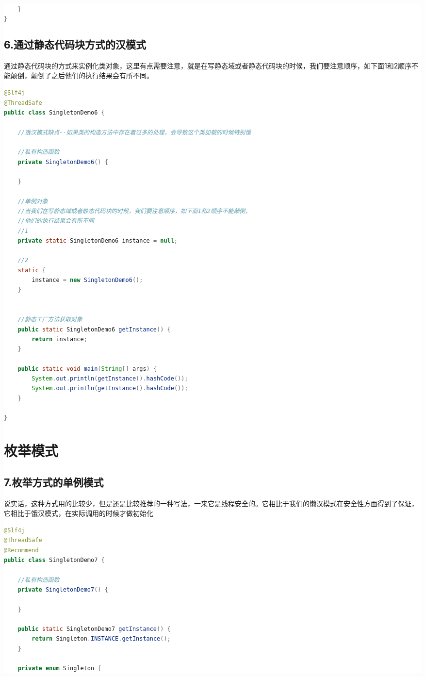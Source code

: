 ```java
    }
}
```
## 6.通过静态代码块方式的汉模式
通过静态代码块的方式来实例化类对象，这里有点需要注意，就是在写静态域或者静态代码块的时候，我们要注意顺序，如下面1和2顺序不能颠倒，颠倒了之后他们的执行结果会有所不同。
```java
@Slf4j
@ThreadSafe
public class SingletonDemo6 {

    //饿汉模式缺点--如果类的构造方法中存在着过多的处理，会导致这个类加载的时候特别慢

    //私有构造函数
    private SingletonDemo6() {

    }

    //单例对象
    //当我们在写静态域或者静态代码块的时候，我们要注意顺序，如下面1和2顺序不能颠倒，
    //他们的执行结果会有所不同
    //1
    private static SingletonDemo6 instance = null;

    //2
    static {
        instance = new SingletonDemo6();
    }


    //静态工厂方法获取对象
    public static SingletonDemo6 getInstance() {
        return instance;
    }

    public static void main(String[] args) {
        System.out.println(getInstance().hashCode());
        System.out.println(getInstance().hashCode());
    }

}
```
# 枚举模式
## 7.枚举方式的单例模式
说实话，这种方式用的比较少，但是还是比较推荐的一种写法，一来它是线程安全的。它相比于我们的懒汉模式在安全性方面得到了保证，它相比于饿汉模式，在实际调用的时候才做初始化
```java
@Slf4j
@ThreadSafe
@Recommend
public class SingletonDemo7 {

    //私有构造函数
    private SingletonDemo7() {

    }

    public static SingletonDemo7 getInstance() {
        return Singleton.INSTANCE.getInstance();
    }

    private enum Singleton {
```